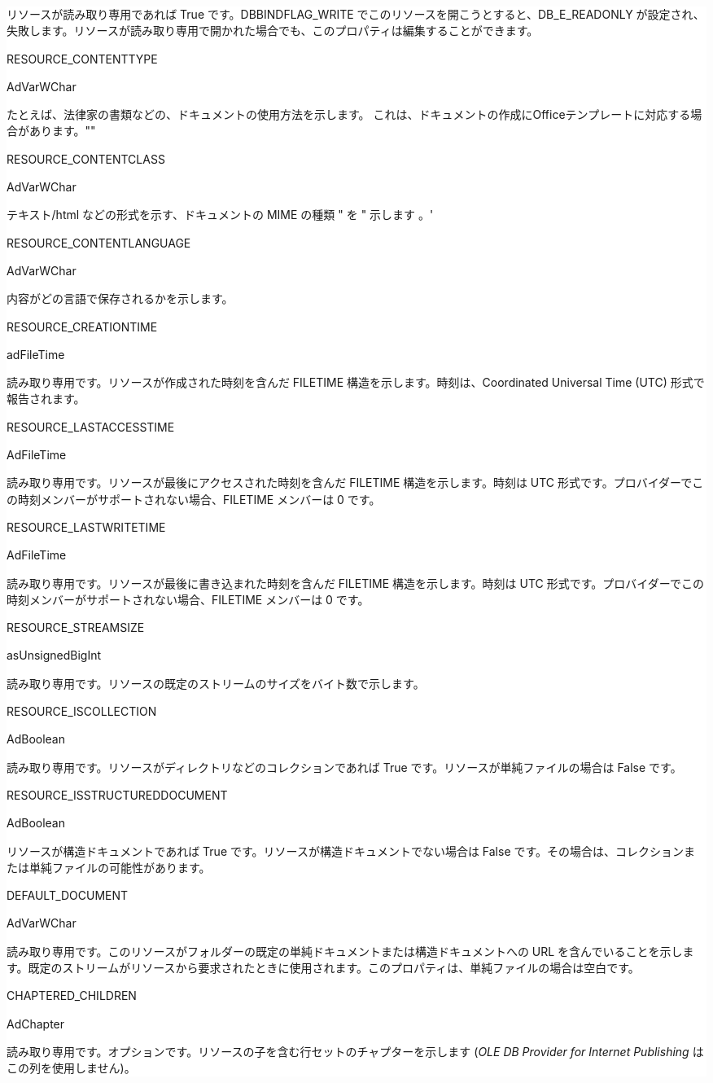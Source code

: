 <td><p>リソースが読み取り専用であれば True です。DBBINDFLAG_WRITE でこのリソースを開こうとすると、DB_E_READONLY が設定され、失敗します。リソースが読み取り専用で開かれた場合でも、このプロパティは編集することができます。</p></td>
</tr>
<tr class="even">
<td><p>RESOURCE_CONTENTTYPE</p></td>
<td><p>AdVarWChar</p></td>
<td><p>たとえば、法律家の書類などの、ドキュメントの使用方法を示します。 これは、ドキュメントの作成にOfficeテンプレートに対応する場合があります。&quot;&quot;</p></td>
</tr>
<tr class="odd">
<td><p>RESOURCE_CONTENTCLASS</p></td>
<td><p>AdVarWChar</p></td>
<td><p>テキスト/html などの形式を示す、ドキュメントの MIME の種類 &quot; を &quot; 示します 。'</p></td>
</tr>
<tr class="even">
<td><p>RESOURCE_CONTENTLANGUAGE</p></td>
<td><p>AdVarWChar</p></td>
<td><p>内容がどの言語で保存されるかを示します。</p></td>
</tr>
<tr class="odd">
<td><p>RESOURCE_CREATIONTIME</p></td>
<td><p>adFileTime</p></td>
<td><p>読み取り専用です。リソースが作成された時刻を含んだ FILETIME 構造を示します。時刻は、Coordinated Universal Time (UTC) 形式で報告されます。</p></td>
</tr>
<tr class="even">
<td><p>RESOURCE_LASTACCESSTIME</p></td>
<td><p>AdFileTime</p></td>
<td><p>読み取り専用です。リソースが最後にアクセスされた時刻を含んだ FILETIME 構造を示します。時刻は UTC 形式です。プロバイダーでこの時刻メンバーがサポートされない場合、FILETIME メンバーは 0 です。</p></td>
</tr>
<tr class="odd">
<td><p>RESOURCE_LASTWRITETIME</p></td>
<td><p>AdFileTime</p></td>
<td><p>読み取り専用です。リソースが最後に書き込まれた時刻を含んだ FILETIME 構造を示します。時刻は UTC 形式です。プロバイダーでこの時刻メンバーがサポートされない場合、FILETIME メンバーは 0 です。</p></td>
</tr>
<tr class="even">
<td><p>RESOURCE_STREAMSIZE</p></td>
<td><p>asUnsignedBigInt</p></td>
<td><p>読み取り専用です。リソースの既定のストリームのサイズをバイト数で示します。</p></td>
</tr>
<tr class="odd">
<td><p>RESOURCE_ISCOLLECTION</p></td>
<td><p>AdBoolean</p></td>
<td><p>読み取り専用です。リソースがディレクトリなどのコレクションであれば True です。リソースが単純ファイルの場合は False です。</p></td>
</tr>
<tr class="even">
<td><p>RESOURCE_ISSTRUCTUREDDOCUMENT</p></td>
<td><p>AdBoolean</p></td>
<td><p>リソースが構造ドキュメントであれば True です。リソースが構造ドキュメントでない場合は False です。その場合は、コレクションまたは単純ファイルの可能性があります。</p></td>
</tr>
<tr class="odd">
<td><p>DEFAULT_DOCUMENT</p></td>
<td><p>AdVarWChar</p></td>
<td><p>読み取り専用です。このリソースがフォルダーの既定の単純ドキュメントまたは構造ドキュメントへの URL を含んでいることを示します。既定のストリームがリソースから要求されたときに使用されます。このプロパティは、単純ファイルの場合は空白です。</p></td>
</tr>
<tr class="even">
<td><p>CHAPTERED_CHILDREN</p></td>
<td><p>AdChapter</p></td>
<td><p>読み取り専用です。オプションです。リソースの子を含む行セットのチャプターを示します (<em>OLE DB Provider for Internet Publishing</em> はこの列を使用しません)。</p></td>